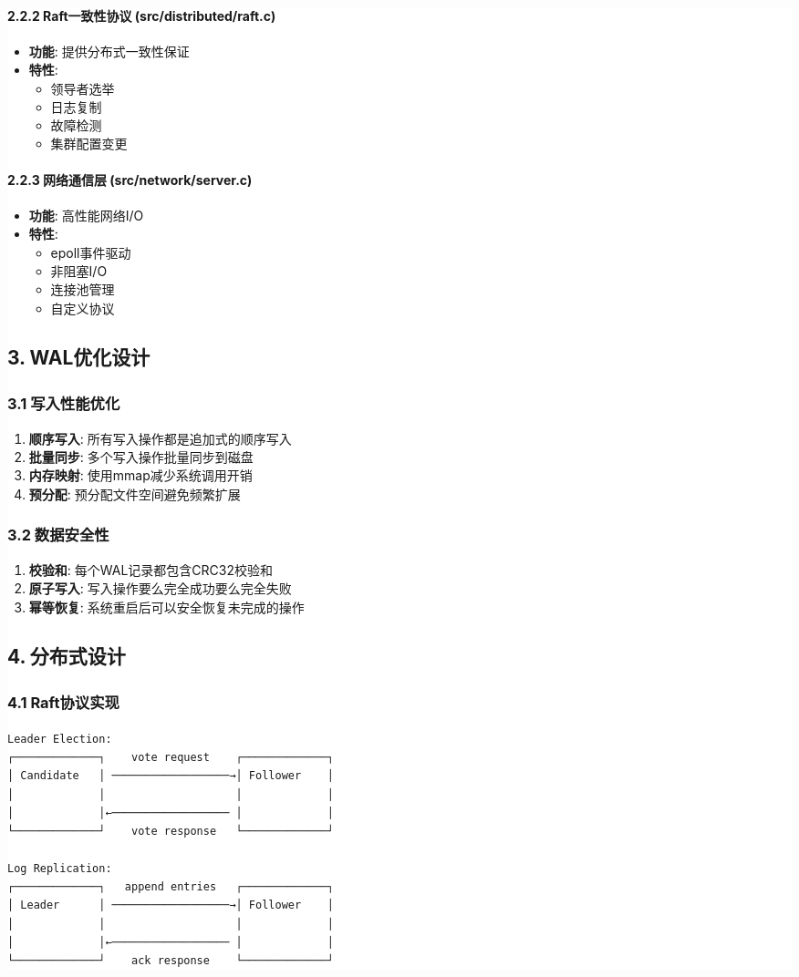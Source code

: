 #### 2.2.2 Raft一致性协议 (src/distributed/raft.c)
- **功能**: 提供分布式一致性保证
- **特性**:
  - 领导者选举
  - 日志复制
  - 故障检测
  - 集群配置变更

#### 2.2.3 网络通信层 (src/network/server.c)
- **功能**: 高性能网络I/O
- **特性**:
  - epoll事件驱动
  - 非阻塞I/O
  - 连接池管理
  - 自定义协议

## 3. WAL优化设计

### 3.1 写入性能优化

1. **顺序写入**: 所有写入操作都是追加式的顺序写入
2. **批量同步**: 多个写入操作批量同步到磁盘
3. **内存映射**: 使用mmap减少系统调用开销
4. **预分配**: 预分配文件空间避免频繁扩展

### 3.2 数据安全性

1. **校验和**: 每个WAL记录都包含CRC32校验和
2. **原子写入**: 写入操作要么完全成功要么完全失败
3. **幂等恢复**: 系统重启后可以安全恢复未完成的操作

## 4. 分布式设计

### 4.1 Raft协议实现

```
Leader Election:
┌─────────────┐    vote request    ┌─────────────┐
│ Candidate   │ ──────────────────→│ Follower    │
│             │                    │             │
│             │←────────────────── │             │
└─────────────┘    vote response   └─────────────┘

Log Replication:
┌─────────────┐   append entries   ┌─────────────┐
│ Leader      │ ──────────────────→│ Follower    │
│             │                    │             │
│             │←────────────────── │             │
└─────────────┘    ack response    └─────────────┘
```
